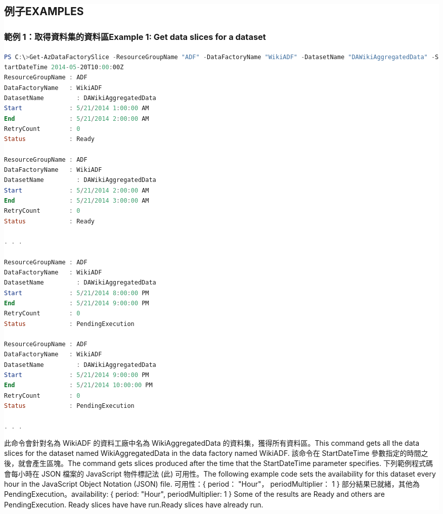 ## <span data-ttu-id="1b751-132">例子</span><span class="sxs-lookup"><span data-stu-id="1b751-132">EXAMPLES</span></span>

### <span data-ttu-id="1b751-133">範例 1：取得資料集的資料區</span><span class="sxs-lookup"><span data-stu-id="1b751-133">Example 1: Get data slices for a dataset</span></span>
```powershell
PS C:\>Get-AzDataFactorySlice -ResourceGroupName "ADF" -DataFactoryName "WikiADF" -DatasetName "DAWikiAggregatedData" -StartDateTime 2014-05-20T10:00:00Z
ResourceGroupName : ADF
DataFactoryName   : WikiADF
DatasetName         : DAWikiAggregatedData
Start             : 5/21/2014 1:00:00 AM
End               : 5/21/2014 2:00:00 AM
RetryCount        : 0
Status            : Ready

ResourceGroupName : ADF
DataFactoryName   : WikiADF
DatasetName         : DAWikiAggregatedData
Start             : 5/21/2014 2:00:00 AM
End               : 5/21/2014 3:00:00 AM
RetryCount        : 0
Status            : Ready

. . . 

ResourceGroupName : ADF
DataFactoryName   : WikiADF
DatasetName         : DAWikiAggregatedData
Start             : 5/21/2014 8:00:00 PM
End               : 5/21/2014 9:00:00 PM
RetryCount        : 0
Status            : PendingExecution

ResourceGroupName : ADF
DataFactoryName   : WikiADF
DatasetName         : DAWikiAggregatedData
Start             : 5/21/2014 9:00:00 PM
End               : 5/21/2014 10:00:00 PM
RetryCount        : 0
Status            : PendingExecution

. . .
```

<span data-ttu-id="1b751-134">此命令會針對名為 WikiADF 的資料工廠中名為 WikiAggregatedData 的資料集，獲得所有資料區。</span><span class="sxs-lookup"><span data-stu-id="1b751-134">This command gets all the data slices for the dataset named WikiAggregatedData in the data factory named WikiADF.</span></span>
<span data-ttu-id="1b751-135">該命令在 StartDateTime 參數指定的時間之後，就會產生區塊。</span><span class="sxs-lookup"><span data-stu-id="1b751-135">The command gets slices produced after the time that the StartDateTime parameter specifies.</span></span>
<span data-ttu-id="1b751-136">下列範例程式碼會每小時在 JSON 檔案的 JavaScript 物件標記法 (此) 可用性。</span><span class="sxs-lookup"><span data-stu-id="1b751-136">The following example code sets the availability for this dataset every hour in the JavaScript Object Notation (JSON) file.</span></span>
<span data-ttu-id="1b751-137">可用性：{ period： "Hour"， periodMultiplier： 1 } 部分結果已就緒，其他為 PendingExecution。</span><span class="sxs-lookup"><span data-stu-id="1b751-137">availability: { period: "Hour", periodMultiplier: 1 } Some of the results are Ready and others are PendingExecution.</span></span>
<span data-ttu-id="1b751-138">Ready slices have have run.</span><span class="sxs-lookup"><span data-stu-id="1b751-138">Ready slices have already run.</span></span>